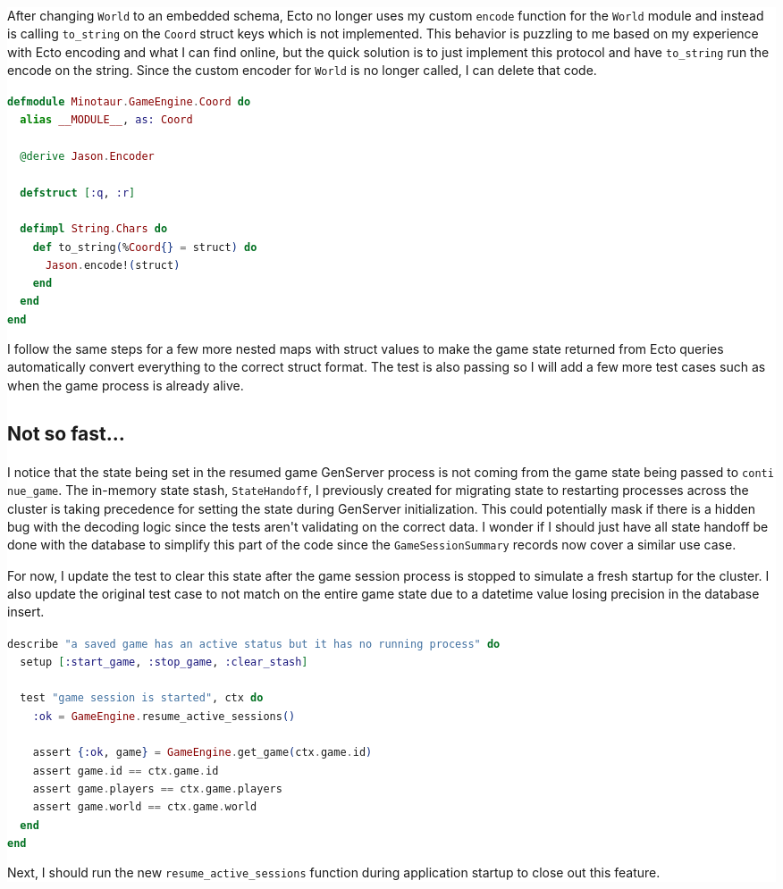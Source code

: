 After changing `World` to an embedded schema, Ecto no longer uses my custom `encode` function for the `World` module and instead is calling `to_string` on the `Coord` struct keys which is not implemented.
This behavior is puzzling to me based on my experience with Ecto encoding and what I can find online, but the quick solution is to just implement this protocol and have `to_string` run the encode on the string.
Since the custom encoder for `World` is no longer called, I can delete that code.

```ex
defmodule Minotaur.GameEngine.Coord do
  alias __MODULE__, as: Coord

  @derive Jason.Encoder

  defstruct [:q, :r]

  defimpl String.Chars do
    def to_string(%Coord{} = struct) do
      Jason.encode!(struct)
    end
  end
end
```

I follow the same steps for a few more nested maps with struct values to make the game state returned from Ecto queries automatically convert everything to the correct struct format.
The test is also passing so I will add a few more test cases such as when the game process is already alive.

## Not so fast…

I notice that the state being set in the resumed game GenServer process is not coming from the game state being passed to `continue_game`.
The in-memory state stash, `StateHandoff`, I previously created for migrating state to restarting processes across the cluster is taking precedence for setting the state during GenServer initialization.
This could potentially mask if there is a hidden bug with the decoding logic since the tests aren't validating on the correct data.
I wonder if I should just have all state handoff be done with the database to simplify this part of the code since the `GameSessionSummary` records now cover a similar use case.

For now, I update the test to clear this state after the game session process is stopped to simulate a fresh startup for the cluster.
I also update the original test case to not match on the entire game state due to a datetime value losing precision in the database insert.

```ex
describe "a saved game has an active status but it has no running process" do
  setup [:start_game, :stop_game, :clear_stash]

  test "game session is started", ctx do
    :ok = GameEngine.resume_active_sessions()

    assert {:ok, game} = GameEngine.get_game(ctx.game.id)
    assert game.id == ctx.game.id
    assert game.players == ctx.game.players
    assert game.world == ctx.game.world
  end
end
```

Next, I should run the new `resume_active_sessions` function during application startup to close out this feature.

